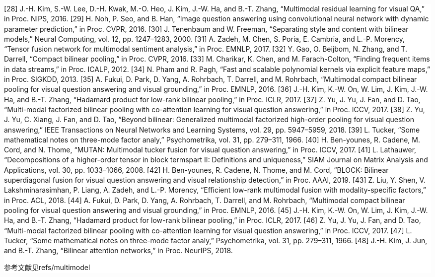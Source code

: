 [28] J.-H. Kim, S.-W. Lee, D.-H. Kwak, M.-O. Heo, J. Kim, J.-W. Ha, and B.-T. Zhang, “Multimodal residual learning for visual QA,” in Proc. NIPS, 2016.
[29] H. Noh, P. Seo, and B. Han, “Image question answering using convolutional neural network with dynamic parameter prediction,” in Proc. CVPR, 2016.
[30] J. Tenenbaum and W. Freeman, “Separating style and content with bilinear models,” Neural Computing, vol. 12, pp. 1247–1283, 2000.
[31] A. Zadeh, M. Chen, S. Poria, E. Cambria, and L.-P. Morency, “Tensor fusion network for multimodal sentiment analysis,” in Proc. EMNLP, 2017.
[32] Y. Gao, O. Beijbom, N. Zhang, and T. Darrell, “Compact bilinear pooling,” in Proc. CVPR, 2016.
[33] M. Charikar, K. Chen, and M. Farach-Colton, “Finding frequent items in data streams,” in Proc. ICALP, 2012.
[34] N. Pham and R. Pagh, “Fast and scalable polynomial kernels via explicit feature maps,” in Proc. SIGKDD, 2013.
[35] A. Fukui, D. Park, D. Yang, A. Rohrbach, T. Darrell, and M. Rohrbach, “Multimodal compact bilinear pooling for visual question answering and visual grounding,” in Proc. EMNLP, 2016.
[36] J.-H. Kim, K.-W. On, W. Lim, J. Kim, J.-W. Ha, and B.-T. Zhang, “Hadamard product for low-rank bilinear pooling,” in Proc. ICLR, 2017.
[37] Z. Yu, J. Yu, J. Fan, and D. Tao, “Multi-modal factorized bilinear pooling with co-attention learning for visual question answering,” in Proc. ICCV, 2017.
[38] Z. Yu, J. Yu, C. Xiang, J. Fan, and D. Tao, “Beyond bilinear: Generalized multimodal factorized high-order pooling for visual question answering,” IEEE Transactions on Neural Networks and Learning Systems, vol. 29, pp. 5947–5959, 2018.
[39] L. Tucker, “Some mathematical notes on three-mode factor analy,” Psychometrika, vol. 31, pp. 279–311, 1966.
[40] H. Ben-younes, R. Cadene, M. Cord, and N. Thome, “MUTAN: Multimodal tucker fusion for visual question answering,” in Proc. ICCV, 2017.
[41] L. Lathauwer, “Decompositions of a higher-order tensor in block termspart II: Definitions and uniqueness,” SIAM Journal on Matrix Analysis and Applications, vol. 30, pp. 1033–1066, 2008.
[42] H. Ben-younes, R. Cadene, N. Thome, and M. Cord, “BLOCK: Bilinear superdiagonal fusion for visual question answering and visual relationship detection,” in Proc. AAAI, 2019.
[43] Z. Liu, Y. Shen, V. Lakshminarasimhan, P. Liang, A. Zadeh, and L.-P. Morency, “Efficient low-rank multimodal fusion with modality-specific factors,” in Proc. ACL, 2018.
[44] A. Fukui, D. Park, D. Yang, A. Rohrbach, T. Darrell, and M. Rohrbach, “Multimodal compact bilinear pooling for visual question answering and visual grounding,” in Proc. EMNLP, 2016.
[45] J.-H. Kim, K.-W. On, W. Lim, J. Kim, J.-W. Ha, and B.-T. Zhang, “Hadamard product for low-rank bilinear pooling,” in Proc. ICLR, 2017.
[46] Z. Yu, J. Yu, J. Fan, and D. Tao, “Multi-modal factorized bilinear pooling with co-attention learning for visual question answering,” in Proc. ICCV, 2017.
[47] L. Tucker, “Some mathematical notes on three-mode factor analy,” Psychometrika, vol. 31, pp. 279–311, 1966.
[48] J.-H. Kim, J. Jun, and B.-T. Zhang, “Bilinear attention networks,” in Proc. NeurIPS, 2018.

参考文献见refs/multimodel